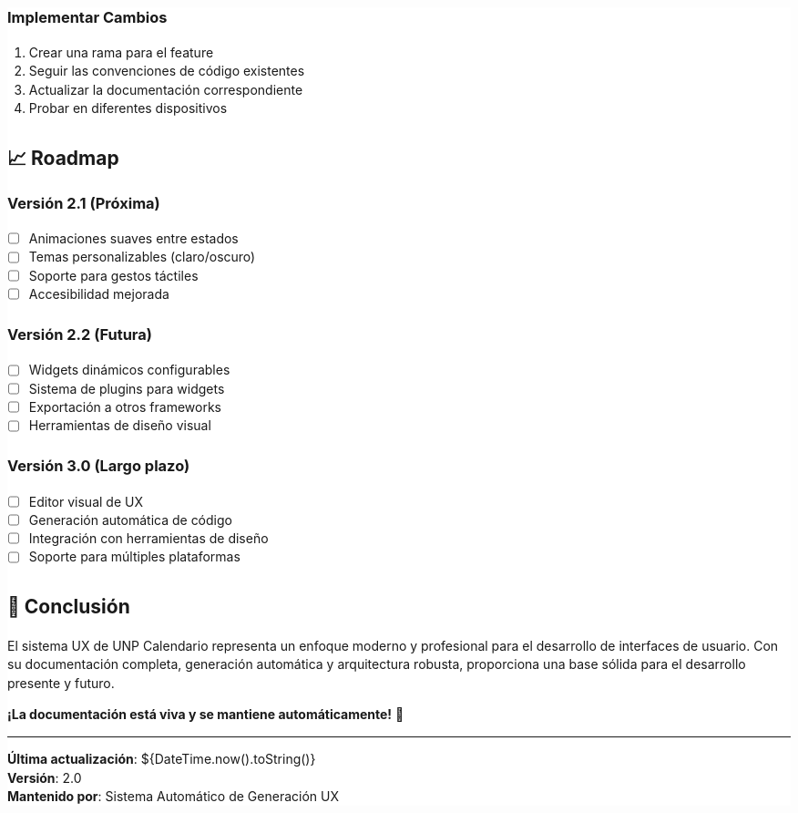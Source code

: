 ### **Implementar Cambios**
1. Crear una rama para el feature
2. Seguir las convenciones de código existentes
3. Actualizar la documentación correspondiente
4. Probar en diferentes dispositivos

## 📈 Roadmap

### **Versión 2.1** (Próxima)
- [ ] Animaciones suaves entre estados
- [ ] Temas personalizables (claro/oscuro)
- [ ] Soporte para gestos táctiles
- [ ] Accesibilidad mejorada

### **Versión 2.2** (Futura)
- [ ] Widgets dinámicos configurables
- [ ] Sistema de plugins para widgets
- [ ] Exportación a otros frameworks
- [ ] Herramientas de diseño visual

### **Versión 3.0** (Largo plazo)
- [ ] Editor visual de UX
- [ ] Generación automática de código
- [ ] Integración con herramientas de diseño
- [ ] Soporte para múltiples plataformas

## 🎉 Conclusión

El sistema UX de UNP Calendario representa un enfoque moderno y profesional para el desarrollo de interfaces de usuario. Con su documentación completa, generación automática y arquitectura robusta, proporciona una base sólida para el desarrollo presente y futuro.

**¡La documentación está viva y se mantiene automáticamente!** 🚀

---

**Última actualización**: ${DateTime.now().toString()}  
**Versión**: 2.0  
**Mantenido por**: Sistema Automático de Generación UX
